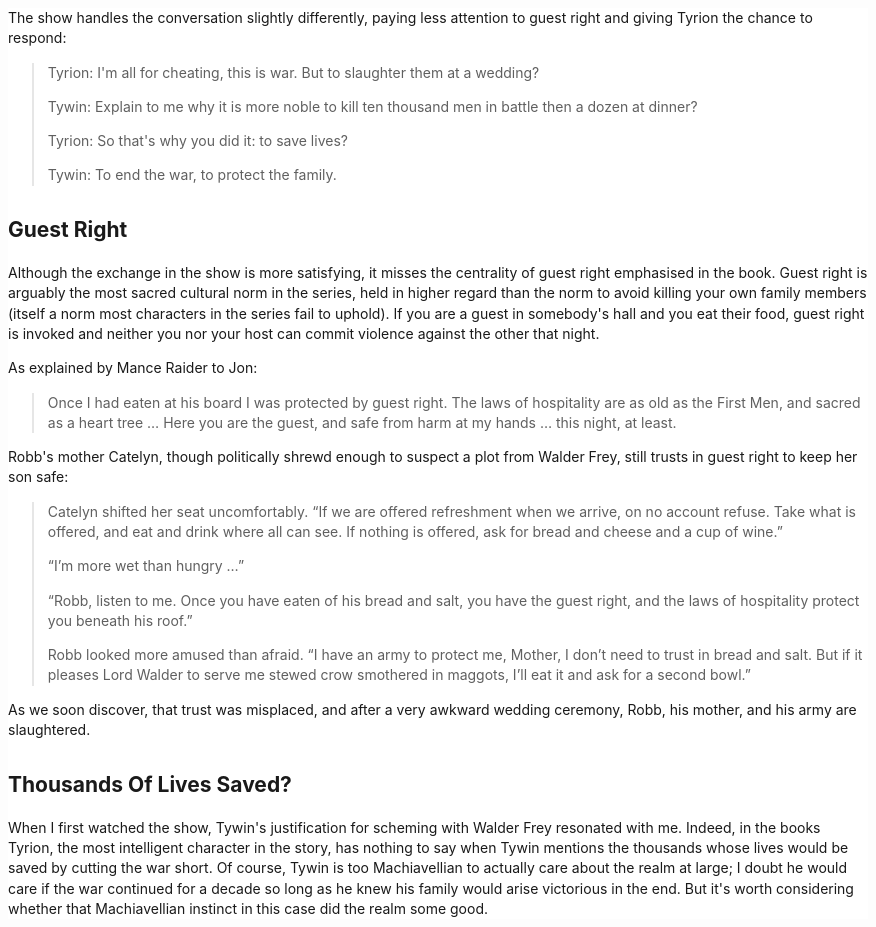 The show handles the conversation slightly differently, paying less attention to guest right and giving Tyrion the chance to respond:

> Tyrion: I'm all for cheating, this is war. But to slaughter them at a wedding?
>
> Tywin: Explain to me why it is more noble to kill ten thousand men in battle then a dozen at dinner?
>
> Tyrion: So that's why you did it: to save lives?
>
> Tywin: To end the war, to protect the family.

## Guest Right

Although the exchange in the show is more satisfying, it misses the centrality of guest right emphasised in the book. Guest right is arguably the most sacred cultural norm in the series, held in higher regard than the norm to avoid killing your own family members (itself a norm most characters in the series fail to uphold). If you are a guest in somebody's hall and you eat their food, guest right is invoked and neither you nor your host can commit violence against the other that night.

As explained by Mance Raider to Jon:

> Once I had eaten at his board I was protected by guest right. The laws of hospitality are as old as the First Men, and sacred as a heart tree … Here you are the guest, and safe from harm at my hands … this night, at least.

Robb's mother Catelyn, though politically shrewd enough to suspect a plot from Walder Frey, still trusts in guest right to keep her son safe:

> Catelyn shifted her seat uncomfortably. “If we are offered refreshment when we arrive, on no account refuse. Take what is offered, and eat and drink where all can see. If nothing is offered, ask for bread and cheese and a cup of wine.”
>
> “I’m more wet than hungry …”
>
> “Robb, listen to me. Once you have eaten of his bread and salt, you have the guest right, and the laws of hospitality protect you beneath his roof.”
>
> Robb looked more amused than afraid. “I have an army to protect me, Mother, I don’t need to trust in bread and salt. But if it pleases Lord Walder to serve me stewed crow smothered in maggots, I’ll eat it and ask for a second bowl.”

As we soon discover, that trust was misplaced, and after a very awkward wedding ceremony, Robb, his mother, and his army are slaughtered.

## Thousands Of Lives Saved?

When I first watched the show, Tywin's justification for scheming with Walder Frey resonated with me. Indeed, in the books Tyrion, the most intelligent character in the story, has nothing to say when Tywin mentions the thousands whose lives would be saved by cutting the war short. Of course, Tywin is too Machiavellian to actually care about the realm at large; I doubt he would care if the war continued for a decade so long as he knew his family would arise victorious in the end. But it's worth considering whether that Machiavellian instinct in this case did the realm some good.
